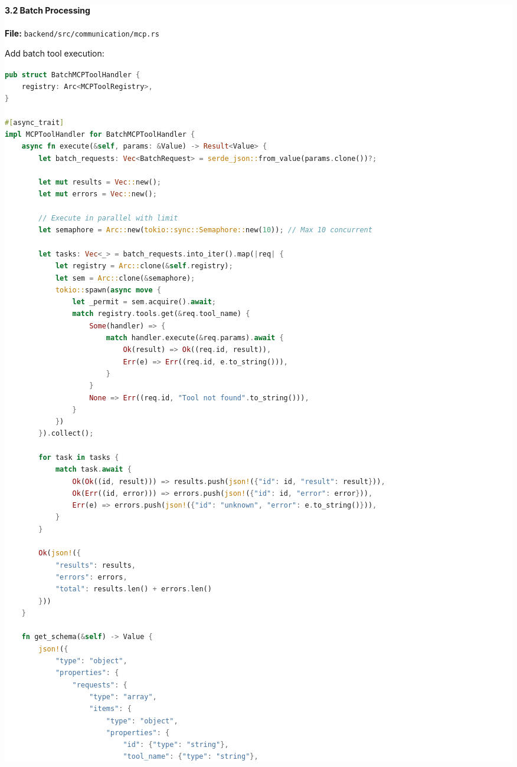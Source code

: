 #### 3.2 Batch Processing
**File:** `backend/src/communication/mcp.rs`

Add batch tool execution:

```rust
pub struct BatchMCPToolHandler {
    registry: Arc<MCPToolRegistry>,
}

#[async_trait]
impl MCPToolHandler for BatchMCPToolHandler {
    async fn execute(&self, params: &Value) -> Result<Value> {
        let batch_requests: Vec<BatchRequest> = serde_json::from_value(params.clone())?;
        
        let mut results = Vec::new();
        let mut errors = Vec::new();
        
        // Execute in parallel with limit
        let semaphore = Arc::new(tokio::sync::Semaphore::new(10)); // Max 10 concurrent
        
        let tasks: Vec<_> = batch_requests.into_iter().map(|req| {
            let registry = Arc::clone(&self.registry);
            let sem = Arc::clone(&semaphore);
            tokio::spawn(async move {
                let _permit = sem.acquire().await;
                match registry.tools.get(&req.tool_name) {
                    Some(handler) => {
                        match handler.execute(&req.params).await {
                            Ok(result) => Ok((req.id, result)),
                            Err(e) => Err((req.id, e.to_string())),
                        }
                    }
                    None => Err((req.id, "Tool not found".to_string())),
                }
            })
        }).collect();
        
        for task in tasks {
            match task.await {
                Ok(Ok((id, result))) => results.push(json!({"id": id, "result": result})),
                Ok(Err((id, error))) => errors.push(json!({"id": id, "error": error})),
                Err(e) => errors.push(json!({"id": "unknown", "error": e.to_string()})),
            }
        }
        
        Ok(json!({
            "results": results,
            "errors": errors,
            "total": results.len() + errors.len()
        }))
    }
    
    fn get_schema(&self) -> Value {
        json!({
            "type": "object",
            "properties": {
                "requests": {
                    "type": "array",
                    "items": {
                        "type": "object",
                        "properties": {
                            "id": {"type": "string"},
                            "tool_name": {"type": "string"},
```